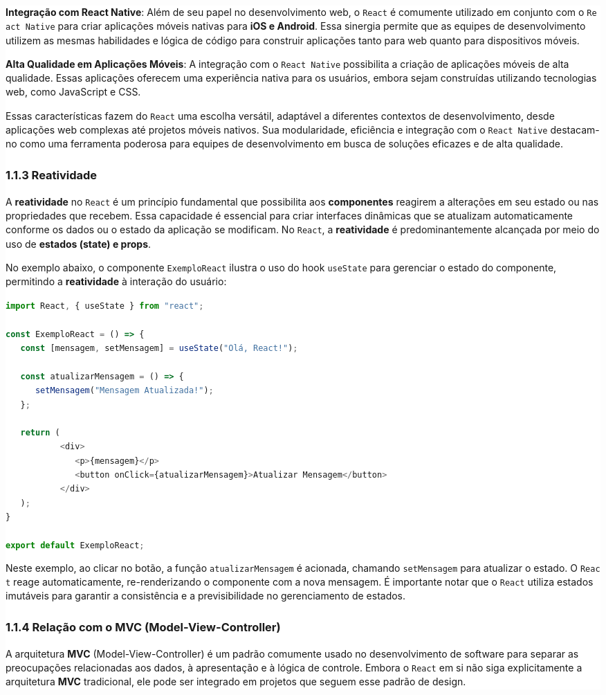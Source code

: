**Integração com React Native**:
Além de seu papel no desenvolvimento web, o `React` é comumente utilizado em conjunto com o `React Native` para criar aplicações móveis nativas para **iOS e Android**. Essa sinergia permite que as equipes de desenvolvimento utilizem as mesmas habilidades e lógica de código para construir aplicações tanto para web quanto para dispositivos móveis.

**Alta Qualidade em Aplicações Móveis**:
A integração com o `React Native` possibilita a criação de aplicações móveis de alta qualidade. Essas aplicações oferecem uma experiência nativa para os usuários, embora sejam construídas utilizando tecnologias web, como JavaScript e CSS.

Essas características fazem do `React` uma escolha versátil, adaptável a diferentes contextos de desenvolvimento, desde aplicações web complexas até projetos móveis nativos. Sua modularidade, eficiência e integração com o `React Native` destacam-no como uma ferramenta poderosa para equipes de desenvolvimento em busca de soluções eficazes e de alta qualidade.

### 1.1.3 Reatividade
A **reatividade** no `React` é um princípio fundamental que possibilita aos **componentes** reagirem a alterações em seu estado ou nas propriedades que recebem. Essa capacidade é essencial para criar interfaces dinâmicas que se atualizam automaticamente conforme os dados ou o estado da aplicação se modificam. No `React`, a **reatividade** é predominantemente alcançada por meio do uso de **estados (state) e props**.

No exemplo abaixo, o componente `ExemploReact` ilustra o uso do hook `useState` para gerenciar o estado do componente, permitindo a **reatividade** à interação do usuário:

```javascript
import React, { useState } from "react";

const ExemploReact = () => {
   const [mensagem, setMensagem] = useState("Olá, React!");

   const atualizarMensagem = () => {
      setMensagem("Mensagem Atualizada!");
   };

   return (
           <div>
              <p>{mensagem}</p>
              <button onClick={atualizarMensagem}>Atualizar Mensagem</button>
           </div>
   );
}

export default ExemploReact;
```
Neste exemplo, ao clicar no botão, a função `atualizarMensagem` é acionada, chamando `setMensagem` para atualizar o estado. O `React` reage automaticamente, re-renderizando o componente com a nova mensagem. É importante notar que o `React` utiliza estados imutáveis para garantir a consistência e a previsibilidade no gerenciamento de estados.


### 1.1.4 Relação com o MVC (Model-View-Controller)
A arquitetura **MVC** (Model-View-Controller) é um padrão comumente usado no desenvolvimento de software para separar as preocupações relacionadas aos dados, à apresentação e à lógica de controle. Embora o `React` em si não siga explicitamente a arquitetura **MVC** tradicional, ele pode ser integrado em projetos que seguem esse padrão de design.
